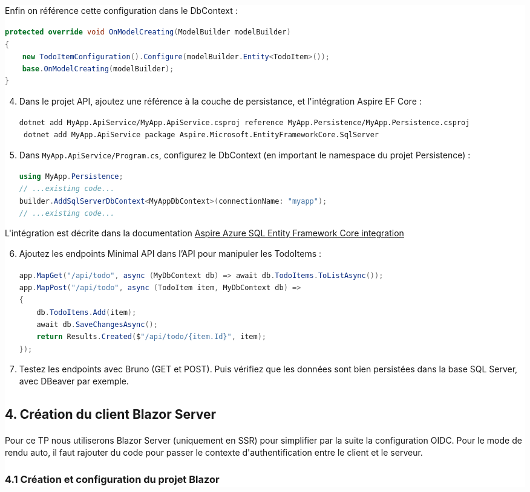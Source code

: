 Enfin on référence cette configuration dans le DbContext :

```csharp
protected override void OnModelCreating(ModelBuilder modelBuilder)
{
    new TodoItemConfiguration().Configure(modelBuilder.Entity<TodoItem>());
    base.OnModelCreating(modelBuilder);
}
```

4. Dans le projet API, ajoutez une référence à la couche de persistance, et l'intégration Aspire EF Core :
   ```sh
   dotnet add MyApp.ApiService/MyApp.ApiService.csproj reference MyApp.Persistence/MyApp.Persistence.csproj
    dotnet add MyApp.ApiService package Aspire.Microsoft.EntityFrameworkCore.SqlServer
   ```

5. Dans `MyApp.ApiService/Program.cs`, configurez le DbContext (en important le namespace du projet Persistence) :
   ```csharp
   using MyApp.Persistence;
   // ...existing code...
   builder.AddSqlServerDbContext<MyAppDbContext>(connectionName: "myapp");
   // ...existing code...
   ```

L'intégration est décrite dans la
documentation [Aspire Azure SQL Entity Framework Core integration](https://learn.microsoft.com/en-us/dotnet/aspire/database/azure-sql-entity-framework-integration/)

6. Ajoutez les endpoints Minimal API dans l’API pour manipuler les TodoItems :
   ```csharp
   app.MapGet("/api/todo", async (MyDbContext db) => await db.TodoItems.ToListAsync());
   app.MapPost("/api/todo", async (TodoItem item, MyDbContext db) =>
   {
       db.TodoItems.Add(item);
       await db.SaveChangesAsync();
       return Results.Created($"/api/todo/{item.Id}", item);
   });
   ```

9. Testez les endpoints avec Bruno (GET et POST). Puis vérifiez que les données sont bien persistées dans la base SQL
   Server, avec DBeaver par exemple.

## 4. Création du client Blazor Server

Pour ce TP nous utiliserons Blazor Server (uniquement en SSR) pour simplifier par la suite la configuration OIDC. Pour
le mode de rendu auto, il faut rajouter du code pour passer le contexte d'authentification entre le client et le
serveur.

### 4.1 Création et configuration du projet Blazor
